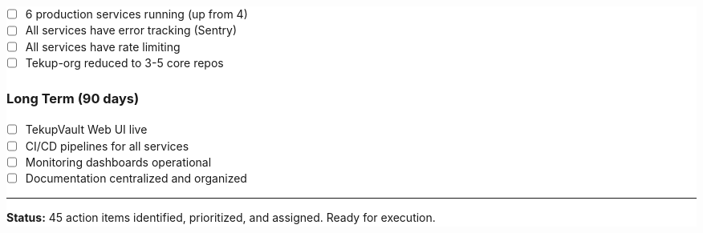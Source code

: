 - [ ] 6 production services running (up from 4)
- [ ] All services have error tracking (Sentry)
- [ ] All services have rate limiting
- [ ] Tekup-org reduced to 3-5 core repos

### Long Term (90 days)

- [ ] TekupVault Web UI live
- [ ] CI/CD pipelines for all services
- [ ] Monitoring dashboards operational
- [ ] Documentation centralized and organized

---

**Status:** 45 action items identified, prioritized, and assigned. Ready for execution.
